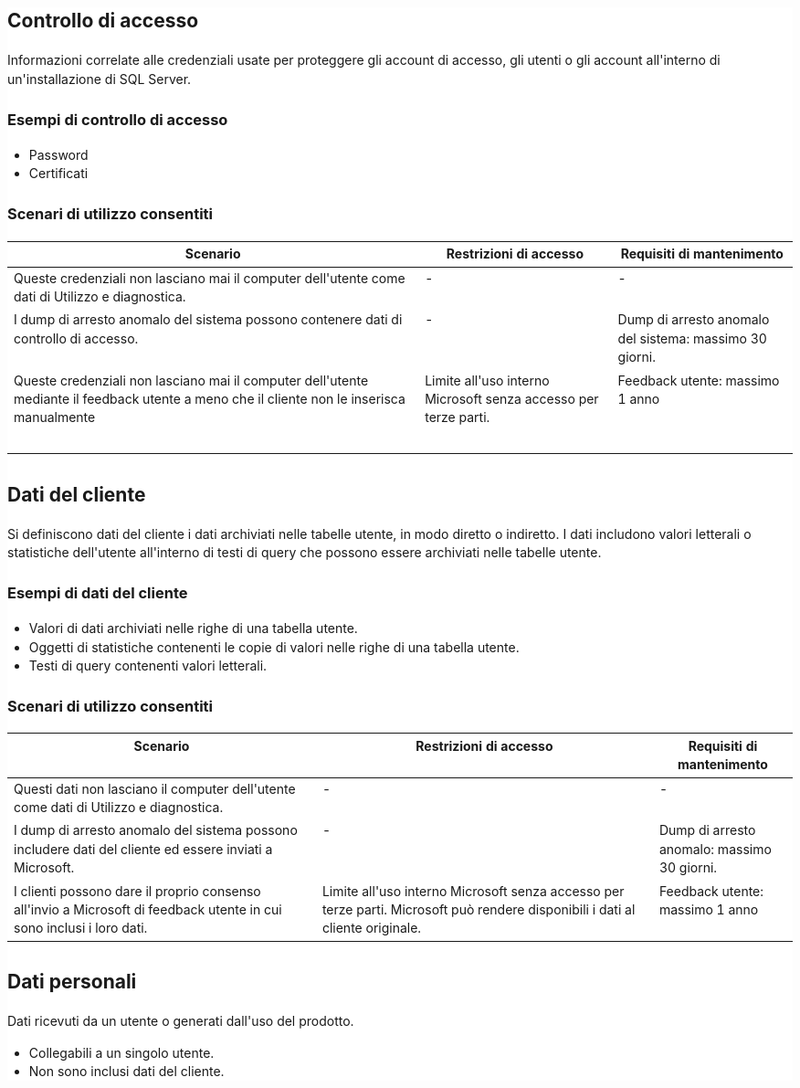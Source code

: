 ## <a name="access-control"></a>Controllo di accesso

Informazioni correlate alle credenziali usate per proteggere gli account di accesso, gli utenti o gli account all'interno di un'installazione di SQL Server.

### <a name="examples-of-access-control"></a>Esempi di controllo di accesso

- Password
- Certificati

### <a name="permitted-usage-scenarios"></a>Scenari di utilizzo consentiti

|Scenario |Restrizioni di accesso |Requisiti di mantenimento |
|---------|---------|---------|
|Queste credenziali non lasciano mai il computer dell'utente come dati di Utilizzo e diagnostica. |- |- |
|I dump di arresto anomalo del sistema possono contenere dati di controllo di accesso. |- |Dump di arresto anomalo del sistema: massimo 30 giorni. |
|Queste credenziali non lasciano mai il computer dell'utente mediante il feedback utente a meno che il cliente non le inserisca manualmente |Limite all'uso interno Microsoft senza accesso per terze parti. |Feedback utente: massimo 1 anno|
|&nbsp;|&nbsp;|&nbsp;|

## <a name="customer-data"></a>Dati del cliente

Si definiscono dati del cliente i dati archiviati nelle tabelle utente, in modo diretto o indiretto. I dati includono valori letterali o statistiche dell'utente all'interno di testi di query che possono essere archiviati nelle tabelle utente.

### <a name="examples-of-customer-data"></a>Esempi di dati del cliente

- Valori di dati archiviati nelle righe di una tabella utente.
- Oggetti di statistiche contenenti le copie di valori nelle righe di una tabella utente.
- Testi di query contenenti valori letterali.

### <a name="permitted-usage-scenarios"></a>Scenari di utilizzo consentiti

|Scenario  |Restrizioni di accesso  |Requisiti di mantenimento |
|---------|---------|---------|
|Questi dati non lasciano il computer dell'utente come dati di Utilizzo e diagnostica. |- |- |
|I dump di arresto anomalo del sistema possono includere dati del cliente ed essere inviati a Microsoft. |- |Dump di arresto anomalo: massimo 30 giorni. |
|I clienti possono dare il proprio consenso all'invio a Microsoft di feedback utente in cui sono inclusi i loro dati. |Limite all'uso interno Microsoft senza accesso per terze parti. Microsoft può rendere disponibili i dati al cliente originale. |Feedback utente: massimo 1 anno |

## <a name="personal-data"></a>Dati personali

Dati ricevuti da un utente o generati dall'uso del prodotto.
- Collegabili a un singolo utente.
- Non sono inclusi dati del cliente.
